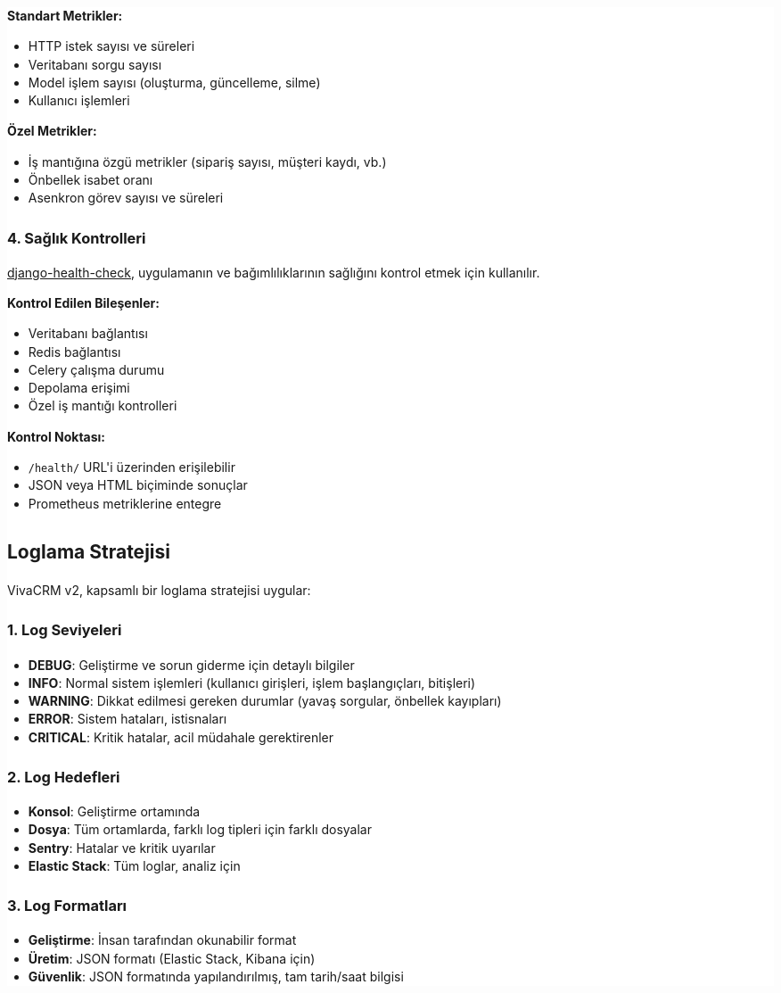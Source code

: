 **Standart Metrikler:**
- HTTP istek sayısı ve süreleri
- Veritabanı sorgu sayısı
- Model işlem sayısı (oluşturma, güncelleme, silme)
- Kullanıcı işlemleri

**Özel Metrikler:**
- İş mantığına özgü metrikler (sipariş sayısı, müşteri kaydı, vb.)
- Önbellek isabet oranı
- Asenkron görev sayısı ve süreleri

### 4. Sağlık Kontrolleri

[django-health-check](https://github.com/KristianOellegaard/django-health-check), uygulamanın ve bağımlılıklarının sağlığını kontrol etmek için kullanılır.

**Kontrol Edilen Bileşenler:**
- Veritabanı bağlantısı
- Redis bağlantısı
- Celery çalışma durumu
- Depolama erişimi
- Özel iş mantığı kontrolleri

**Kontrol Noktası:**
- `/health/` URL'i üzerinden erişilebilir
- JSON veya HTML biçiminde sonuçlar
- Prometheus metriklerine entegre

## Loglama Stratejisi

VivaCRM v2, kapsamlı bir loglama stratejisi uygular:

### 1. Log Seviyeleri

- **DEBUG**: Geliştirme ve sorun giderme için detaylı bilgiler
- **INFO**: Normal sistem işlemleri (kullanıcı girişleri, işlem başlangıçları, bitişleri)
- **WARNING**: Dikkat edilmesi gereken durumlar (yavaş sorgular, önbellek kayıpları)
- **ERROR**: Sistem hataları, istisnaları
- **CRITICAL**: Kritik hatalar, acil müdahale gerektirenler

### 2. Log Hedefleri

- **Konsol**: Geliştirme ortamında
- **Dosya**: Tüm ortamlarda, farklı log tipleri için farklı dosyalar
- **Sentry**: Hatalar ve kritik uyarılar
- **Elastic Stack**: Tüm loglar, analiz için

### 3. Log Formatları

- **Geliştirme**: İnsan tarafından okunabilir format
- **Üretim**: JSON formatı (Elastic Stack, Kibana için)
- **Güvenlik**: JSON formatında yapılandırılmış, tam tarih/saat bilgisi
